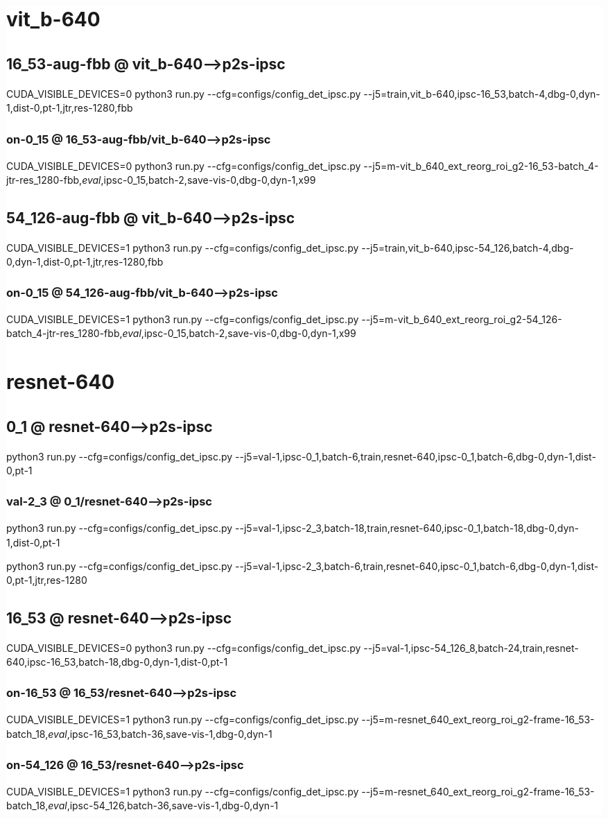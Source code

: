 
<a id="vit_b_640_"></a>
# vit_b-640
<a id="16_53_aug_fbb___vit_b_64_0_"></a>
## 16_53-aug-fbb       @ vit_b-640-->p2s-ipsc
CUDA_VISIBLE_DEVICES=0 python3 run.py --cfg=configs/config_det_ipsc.py  --j5=train,vit_b-640,ipsc-16_53,batch-4,dbg-0,dyn-1,dist-0,pt-1,jtr,res-1280,fbb
<a id="on_0_15___16_53_aug_fbb_vit_b_64_0_"></a>
### on-0_15       @ 16_53-aug-fbb/vit_b-640-->p2s-ipsc
CUDA_VISIBLE_DEVICES=0 python3 run.py --cfg=configs/config_det_ipsc.py  --j5=m-vit_b_640_ext_reorg_roi_g2-16_53-batch_4-jtr-res_1280-fbb,_eval_,ipsc-0_15,batch-2,save-vis-0,dbg-0,dyn-1,x99


<a id="54_126_aug_fbb___vit_b_64_0_"></a>
## 54_126-aug-fbb       @ vit_b-640-->p2s-ipsc
CUDA_VISIBLE_DEVICES=1 python3 run.py --cfg=configs/config_det_ipsc.py  --j5=train,vit_b-640,ipsc-54_126,batch-4,dbg-0,dyn-1,dist-0,pt-1,jtr,res-1280,fbb
<a id="on_0_15___54_126_aug_fbb_vit_b_640_"></a>
### on-0_15       @ 54_126-aug-fbb/vit_b-640-->p2s-ipsc
CUDA_VISIBLE_DEVICES=1 python3 run.py --cfg=configs/config_det_ipsc.py  --j5=m-vit_b_640_ext_reorg_roi_g2-54_126-batch_4-jtr-res_1280-fbb,_eval_,ipsc-0_15,batch-2,save-vis-0,dbg-0,dyn-1,x99


<a id="resnet_64_0_"></a>
# resnet-640 
<a id="0_1___resnet_640_"></a>
## 0_1       @ resnet-640-->p2s-ipsc
python3 run.py --cfg=configs/config_det_ipsc.py  --j5=val-1,ipsc-0_1,batch-6,train,resnet-640,ipsc-0_1,batch-6,dbg-0,dyn-1,dist-0,pt-1
<a id="val_2_3___0_1_resnet_640_"></a>
### val-2_3       @ 0_1/resnet-640-->p2s-ipsc
python3 run.py --cfg=configs/config_det_ipsc.py  --j5=val-1,ipsc-2_3,batch-18,train,resnet-640,ipsc-0_1,batch-18,dbg-0,dyn-1,dist-0,pt-1

python3 run.py --cfg=configs/config_det_ipsc.py  --j5=val-1,ipsc-2_3,batch-6,train,resnet-640,ipsc-0_1,batch-6,dbg-0,dyn-1,dist-0,pt-1,jtr,res-1280

<a id="16_53___resnet_640_"></a>
## 16_53       @ resnet-640-->p2s-ipsc
CUDA_VISIBLE_DEVICES=0 python3 run.py --cfg=configs/config_det_ipsc.py  --j5=val-1,ipsc-54_126_8,batch-24,train,resnet-640,ipsc-16_53,batch-18,dbg-0,dyn-1,dist-0,pt-1
<a id="on_16_53___16_53_resnet_640_"></a>
### on-16_53       @ 16_53/resnet-640-->p2s-ipsc
CUDA_VISIBLE_DEVICES=1 python3 run.py --cfg=configs/config_det_ipsc.py  --j5=m-resnet_640_ext_reorg_roi_g2-frame-16_53-batch_18,_eval_,ipsc-16_53,batch-36,save-vis-1,dbg-0,dyn-1
<a id="on_54_126___16_53_resnet_640_"></a>
### on-54_126       @ 16_53/resnet-640-->p2s-ipsc
CUDA_VISIBLE_DEVICES=1 python3 run.py --cfg=configs/config_det_ipsc.py  --j5=m-resnet_640_ext_reorg_roi_g2-frame-16_53-batch_18,_eval_,ipsc-54_126,batch-36,save-vis-1,dbg-0,dyn-1

